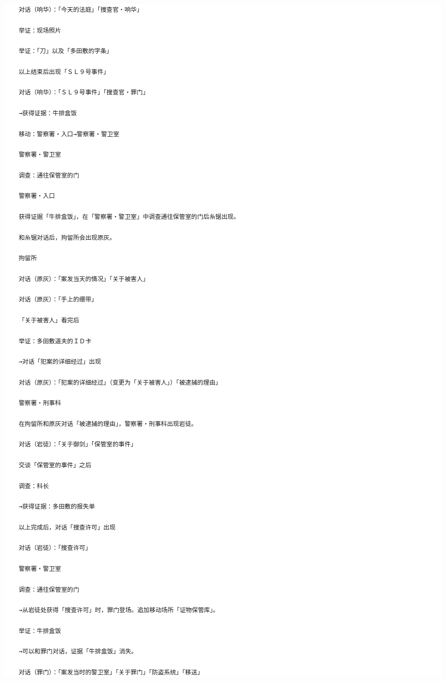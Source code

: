         对话（响华）：「今天的法庭」「搜查官‧响华」

        举证：现场照片

        举证：「刀」以及「多田敷的字条」

        以上结束后出现「ＳＬ９号事件」

        对话（响华）：「ＳＬ９号事件」「搜查官‧罪门」

        →获得证据：牛排盒饭

        移动：警察署‧入口→警察署‧警卫室

        警察署‧警卫室

        调查：通往保管室的门

        警察署‧入口

        获得证据「牛排盒饭」，在「警察署‧警卫室」中调查通往保管室的门后糸锯出现。

        和糸锯对话后，拘留所会出现原灰。

        拘留所

        对话（原灰）：「案发当天的情况」「关于被害人」

        对话（原灰）：「手上的绷带」

        「关于被害人」看完后

        举证：多田敷道夫的ＩＤ卡

        →对话「犯案的详细经过」出现

        对话（原灰）：「犯案的详细经过」（变更为「关于被害人」）「被逮捕的理由」

        警察署‧刑事科

        在拘留所和原灰对话「被逮捕的理由」，警察署‧刑事科出现岩徒。

        对话（岩徒）：「关于御剑」「保管室的事件」

        交谈「保管室的事件」之后

        调查：科长

        →获得证据：多田敷的报失单

        以上完成后，对话「搜查许可」出现

        对话（岩徒）：「搜查许可」

        警察署‧警卫室

        调查：通往保管室的门

        →从岩徒处获得「搜查许可」时，罪门登场。追加移动场所「证物保管库」。

        举证：牛排盒饭

        →可以和罪门对话，证据「牛排盒饭」消失。

        对话（罪门）：「案发当时的警卫室」「关于罪门」「防盗系统」「移送」
